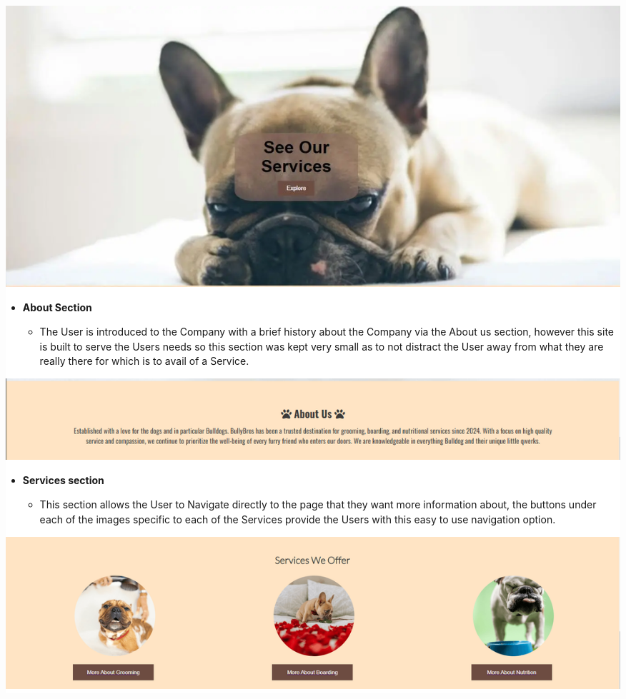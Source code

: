 
![Landing Page](assets/images/hero-img.webp)

- __About Section__

  - The User is introduced to the Company with a brief history about the Company via the About us section, however this site is built to serve the Users needs so this section was kept very small as to not distract the User away from what they are really there for which is to avail of a Service. 

![About](assets/images/about.png)

- __Services section__

  - This section allows the User to Navigate directly to the page that they want more information about, the buttons under each of the images specific to each of the Services provide the Users with this easy to use navigation option. 

![Services](assets/images/services.webp)

